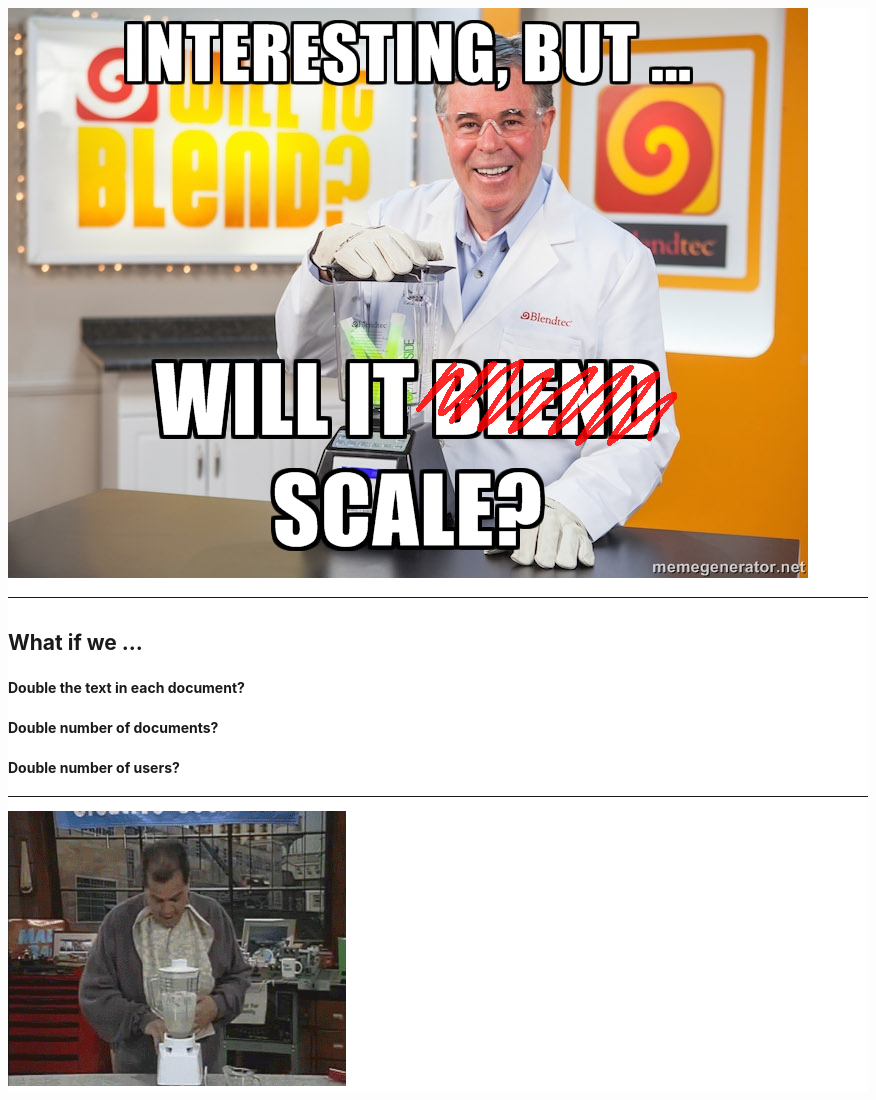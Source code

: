 ![Will it scale](images/will-it-scale.jpg)

---

## What if we ...

#### Double the text in each document?
#### Double number of documents?
#### Double number of users?

---

![Blender explosion](images/blender-explode.gif)
